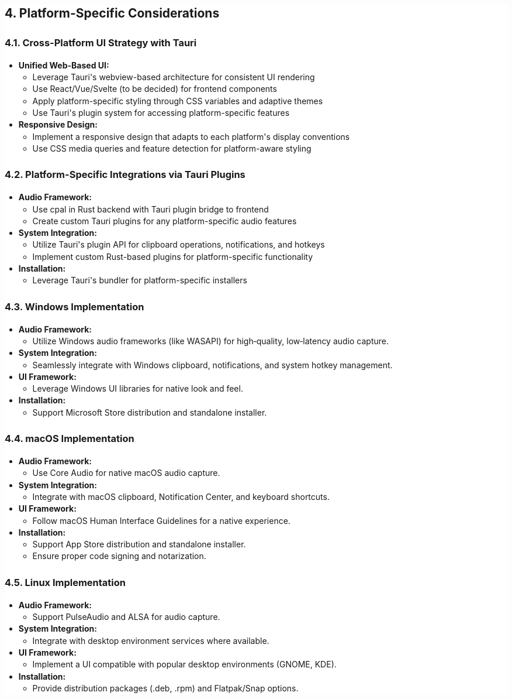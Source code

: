 
## 4. Platform-Specific Considerations

### 4.1. Cross-Platform UI Strategy with Tauri
- **Unified Web-Based UI:**
  - Leverage Tauri's webview-based architecture for consistent UI rendering
  - Use React/Vue/Svelte (to be decided) for frontend components
  - Apply platform-specific styling through CSS variables and adaptive themes
  - Use Tauri's plugin system for accessing platform-specific features
- **Responsive Design:**
  - Implement a responsive design that adapts to each platform's display conventions
  - Use CSS media queries and feature detection for platform-aware styling

### 4.2. Platform-Specific Integrations via Tauri Plugins
- **Audio Framework:**  
  - Use cpal in Rust backend with Tauri plugin bridge to frontend
  - Create custom Tauri plugins for any platform-specific audio features
- **System Integration:**  
  - Utilize Tauri's plugin API for clipboard operations, notifications, and hotkeys
  - Implement custom Rust-based plugins for platform-specific functionality
- **Installation:**
  - Leverage Tauri's bundler for platform-specific installers

### 4.3. Windows Implementation
- **Audio Framework:**  
  - Utilize Windows audio frameworks (like WASAPI) for high‑quality, low‑latency audio capture.
- **System Integration:**  
  - Seamlessly integrate with Windows clipboard, notifications, and system hotkey management.
- **UI Framework:**
  - Leverage Windows UI libraries for native look and feel.
- **Installation:**
  - Support Microsoft Store distribution and standalone installer.

### 4.4. macOS Implementation
- **Audio Framework:**
  - Use Core Audio for native macOS audio capture.
- **System Integration:**
  - Integrate with macOS clipboard, Notification Center, and keyboard shortcuts.
- **UI Framework:**
  - Follow macOS Human Interface Guidelines for a native experience.
- **Installation:**
  - Support App Store distribution and standalone installer.
  - Ensure proper code signing and notarization.

### 4.5. Linux Implementation
- **Audio Framework:**
  - Support PulseAudio and ALSA for audio capture.
- **System Integration:**
  - Integrate with desktop environment services where available.
- **UI Framework:**
  - Implement a UI compatible with popular desktop environments (GNOME, KDE).
- **Installation:**
  - Provide distribution packages (.deb, .rpm) and Flatpak/Snap options.
